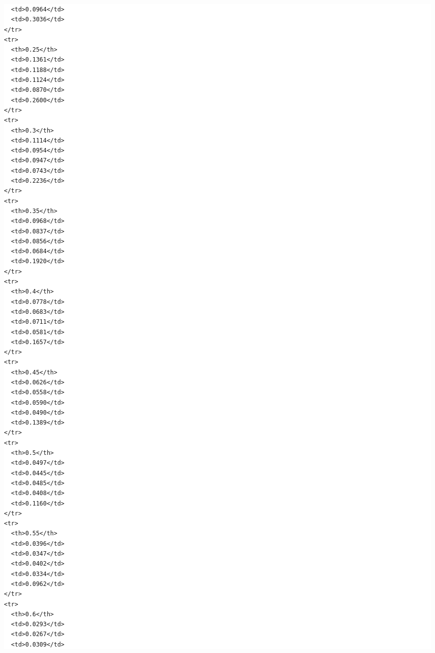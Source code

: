       <td>0.0964</td>
      <td>0.3036</td>
    </tr>
    <tr>
      <th>0.25</th>
      <td>0.1361</td>
      <td>0.1188</td>
      <td>0.1124</td>
      <td>0.0870</td>
      <td>0.2600</td>
    </tr>
    <tr>
      <th>0.3</th>
      <td>0.1114</td>
      <td>0.0954</td>
      <td>0.0947</td>
      <td>0.0743</td>
      <td>0.2236</td>
    </tr>
    <tr>
      <th>0.35</th>
      <td>0.0968</td>
      <td>0.0837</td>
      <td>0.0856</td>
      <td>0.0684</td>
      <td>0.1920</td>
    </tr>
    <tr>
      <th>0.4</th>
      <td>0.0778</td>
      <td>0.0683</td>
      <td>0.0711</td>
      <td>0.0581</td>
      <td>0.1657</td>
    </tr>
    <tr>
      <th>0.45</th>
      <td>0.0626</td>
      <td>0.0558</td>
      <td>0.0590</td>
      <td>0.0490</td>
      <td>0.1389</td>
    </tr>
    <tr>
      <th>0.5</th>
      <td>0.0497</td>
      <td>0.0445</td>
      <td>0.0485</td>
      <td>0.0408</td>
      <td>0.1160</td>
    </tr>
    <tr>
      <th>0.55</th>
      <td>0.0396</td>
      <td>0.0347</td>
      <td>0.0402</td>
      <td>0.0334</td>
      <td>0.0962</td>
    </tr>
    <tr>
      <th>0.6</th>
      <td>0.0293</td>
      <td>0.0267</td>
      <td>0.0309</td>